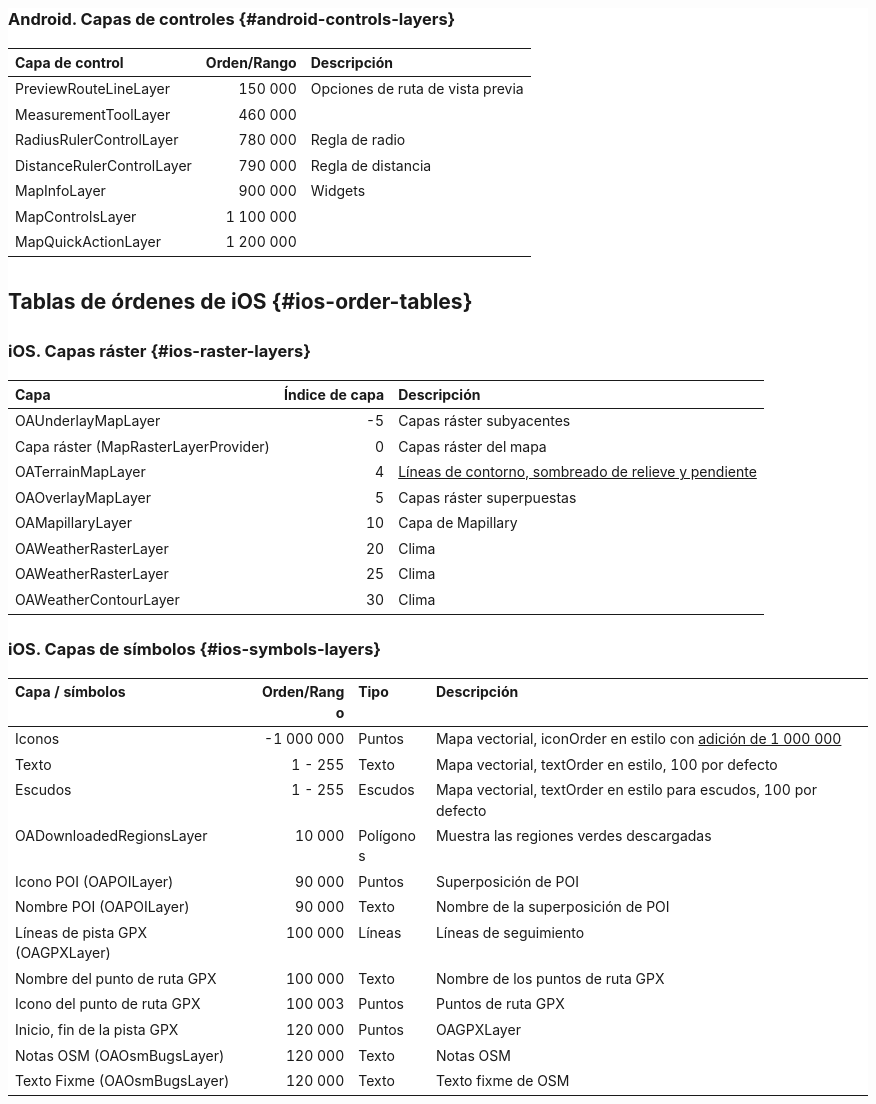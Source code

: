 
### Android. Capas de controles {#android-controls-layers}

| Capa de control           | Orden/Rango | Descripción           |
| :------------------------ | ----------: | :-------------------- |
| PreviewRouteLineLayer     | 150 000     | Opciones de ruta de vista previa |
| MeasurementToolLayer      | 460 000     |                       |
| RadiusRulerControlLayer   | 780 000     | Regla de radio        |
| DistanceRulerControlLayer | 790 000     | Regla de distancia    |
| MapInfoLayer              | 900 000     | Widgets               |
| MapControlsLayer          | 1 100 000   |                       |
| MapQuickActionLayer       | 1 200 000   |                       |

## Tablas de órdenes de iOS {#ios-order-tables}

### iOS. Capas ráster {#ios-raster-layers}

| Capa                            | Índice de capa | Descripción                               |
| :------------------------------ | -----------: | :---------------------------------------- |
| OAUnderlayMapLayer              | -5           | Capas ráster subyacentes                  |
| Capa ráster (MapRasterLayerProvider) | 0        | Capas ráster del mapa                     |
| OATerrainMapLayer               | 4            | [Líneas de contorno, sombreado de relieve y pendiente](/docs/user/plugins/topography) |
| OAOverlayMapLayer               | 5            | Capas ráster superpuestas                 |
| OAMapillaryLayer                | 10           | Capa de Mapillary                         |
| OAWeatherRasterLayer            | 20           | Clima                                     |
| OAWeatherRasterLayer            | 25           | Clima                                     |
| OAWeatherContourLayer           | 30           | Clima                                     |

### iOS. Capas de símbolos {#ios-symbols-layers}

| Capa / símbolos              | Orden/Rango  | Tipo     | Descripción                                                                                |
| :--------------------------- | -----------: | :------- | :----------------------------------------------------------------------------------------- |
| Iconos                       | -1 000 000   | Puntos   | Mapa vectorial, iconOrder en estilo con [adición de 1 000 000](https://github.com/osmandapp/OsmAnd-core/blob/f2cd0a5d98d6fb1a7bed90c7e9deb2b5c3cd9fd7/src/Map/MapPrimitiviser_P.cpp#L2828) |
| Texto                        | 1 - 255      | Texto    | Mapa vectorial, textOrder en estilo, 100 por defecto |
| Escudos                      | 1 - 255      | Escudos  | Mapa vectorial, textOrder en estilo para escudos, 100 por defecto |
| OADownloadedRegionsLayer     | 10 000       | Polígonos | Muestra las regiones verdes descargadas |
| Icono POI (OAPOILayer)       | 90 000       | Puntos   | Superposición de POI |
| Nombre POI (OAPOILayer)      | 90 000       | Texto    | Nombre de la superposición de POI |
| Líneas de pista GPX (OAGPXLayer) | 100 000    | Líneas   | Líneas de seguimiento |
| Nombre del punto de ruta GPX | 100 000      | Texto    | Nombre de los puntos de ruta GPX |
| Icono del punto de ruta GPX  | 100 003      | Puntos   | Puntos de ruta GPX |
| Inicio, fin de la pista GPX  | 120 000      | Puntos   | OAGPXLayer |
| Notas OSM (OAOsmBugsLayer)   | 120 000      | Texto    | Notas OSM |
| Texto Fixme (OAOsmBugsLayer) | 120 000      | Texto    | Texto fixme de OSM |
